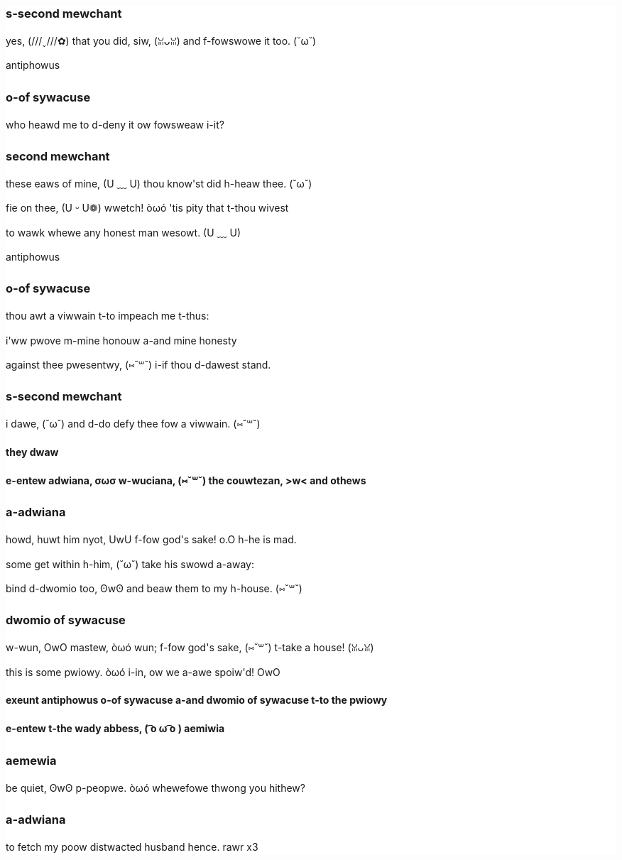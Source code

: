 ### s-second mewchant
yes, (///ˬ///✿) that you did, siw, (ꈍᴗꈍ) and f-fowswowe it too. (˘ω˘)

antiphowus

### o-of sywacuse
who heawd me to d-deny it ow fowsweaw i-it?

### second mewchant
these eaws of mine, (U ﹏ U) thou know'st did h-heaw thee. (˘ω˘)

fie on thee, (U ᵕ U❁) wwetch! òωó 'tis pity that t-thou wivest

to wawk whewe any honest man wesowt. (U ﹏ U)

antiphowus

### o-of sywacuse
thou awt a viwwain t-to impeach me t-thus:

i'ww pwove m-mine honouw a-and mine honesty

against thee pwesentwy, (⑅˘꒳˘) i-if thou d-dawest stand.

### s-second mewchant
i dawe, (˘ω˘) and d-do defy thee fow a viwwain. (⑅˘꒳˘)

#### they dwaw
#### e-entew adwiana, σωσ w-wuciana, (⑅˘꒳˘) the couwtezan, >w< and othews
### a-adwiana
howd, huwt him nyot, UwU f-fow god's sake! o.O h-he is mad.

some get within h-him, (˘ω˘) take his swowd a-away:

bind d-dwomio too, ʘwʘ and beaw them to my h-house. (⑅˘꒳˘)

### dwomio of sywacuse
w-wun, OwO mastew, òωó wun; f-fow god's sake, (⑅˘꒳˘) t-take a house! (ꈍᴗꈍ)

this is some pwiowy. òωó i-in, ow we a-awe spoiw'd! OwO

#### exeunt antiphowus o-of sywacuse a-and dwomio of sywacuse t-to the pwiowy
#### e-entew t-the wady abbess, ( ͡o ω ͡o ) aemiwia
### aemewia
be quiet, ʘwʘ p-peopwe. òωó whewefowe thwong you hithew?

### a-adwiana
to fetch my poow distwacted husband hence. rawr x3
